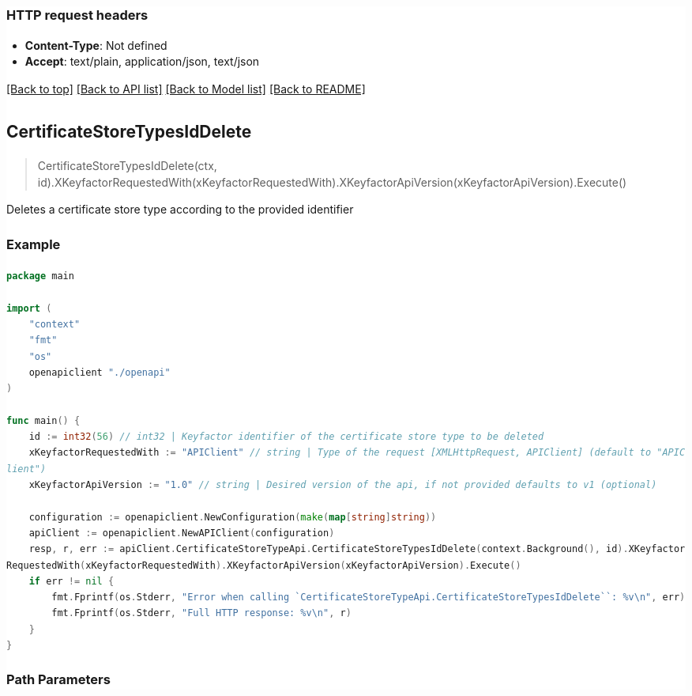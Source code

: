 ### HTTP request headers

- **Content-Type**: Not defined
- **Accept**: text/plain, application/json, text/json

[[Back to top]](#) [[Back to API list]](../README.md#documentation-for-api-endpoints)
[[Back to Model list]](../README.md#documentation-for-models)
[[Back to README]](../README.md)


## CertificateStoreTypesIdDelete

> CertificateStoreTypesIdDelete(ctx, id).XKeyfactorRequestedWith(xKeyfactorRequestedWith).XKeyfactorApiVersion(xKeyfactorApiVersion).Execute()

Deletes a certificate store type according to the provided identifier



### Example

```go
package main

import (
    "context"
    "fmt"
    "os"
    openapiclient "./openapi"
)

func main() {
    id := int32(56) // int32 | Keyfactor identifier of the certificate store type to be deleted
    xKeyfactorRequestedWith := "APIClient" // string | Type of the request [XMLHttpRequest, APIClient] (default to "APIClient")
    xKeyfactorApiVersion := "1.0" // string | Desired version of the api, if not provided defaults to v1 (optional)

    configuration := openapiclient.NewConfiguration(make(map[string]string))
    apiClient := openapiclient.NewAPIClient(configuration)
    resp, r, err := apiClient.CertificateStoreTypeApi.CertificateStoreTypesIdDelete(context.Background(), id).XKeyfactorRequestedWith(xKeyfactorRequestedWith).XKeyfactorApiVersion(xKeyfactorApiVersion).Execute()
    if err != nil {
        fmt.Fprintf(os.Stderr, "Error when calling `CertificateStoreTypeApi.CertificateStoreTypesIdDelete``: %v\n", err)
        fmt.Fprintf(os.Stderr, "Full HTTP response: %v\n", r)
    }
}
```

### Path Parameters

